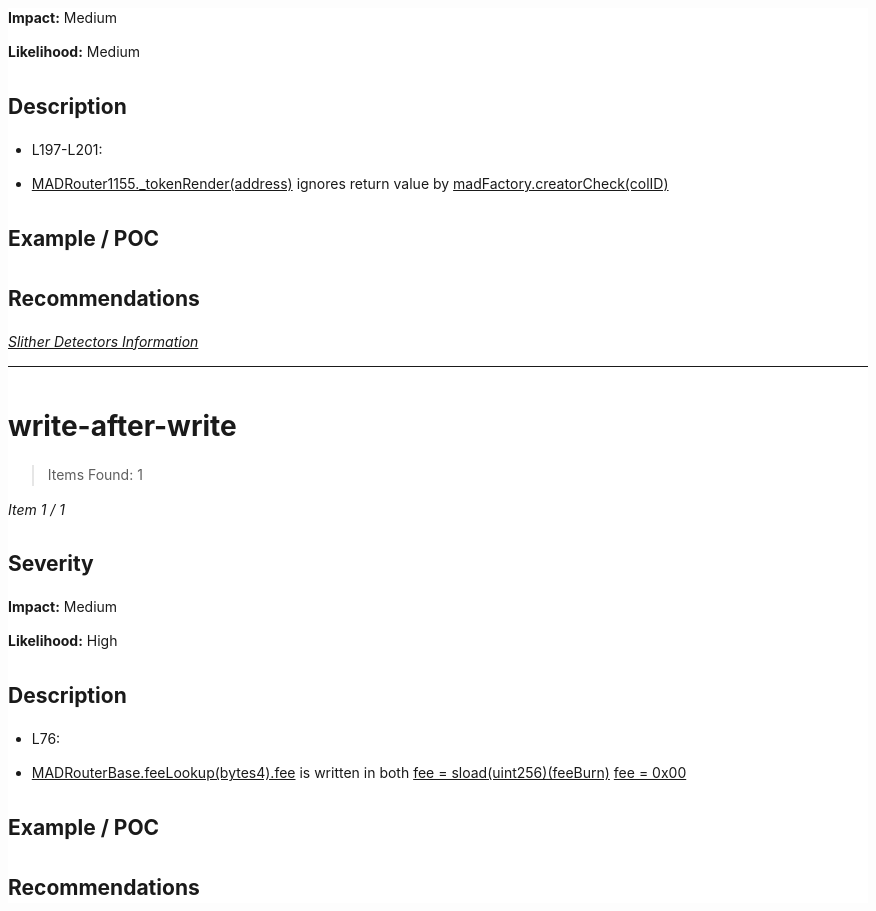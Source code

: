 **Impact:** Medium

**Likelihood:** Medium

## Description

- L197-L201:

- [MADRouter1155._tokenRender(address)](https://github.com/johnashu/madnfts-solidity-contracts/tree/main/contracts/Router/MADRouter1155.sol#L197-L201) ignores return value by [madFactory.creatorCheck(colID)](https://github.com/johnashu/madnfts-solidity-contracts/tree/main/contracts/Router/MADRouter1155.sol#L199)


## Example / POC

## Recommendations

*[Slither Detectors Information](https://github.com/crytic/slither?s=35#detectors)*

---


# write-after-write

> Items Found: 1

_Item 1 / 1_


## Severity

**Impact:** Medium

**Likelihood:** High

## Description

- L76:

- [MADRouterBase.feeLookup(bytes4).fee](https://github.com/johnashu/madnfts-solidity-contracts/tree/main/contracts/Router/MADRouterBase.sol#L76) is written in both
	[fee = sload(uint256)(feeBurn)](https://github.com/johnashu/madnfts-solidity-contracts/tree/main/contracts/Router/MADRouterBase.sol#L88)
	[fee = 0x00](https://github.com/johnashu/madnfts-solidity-contracts/tree/main/contracts/Router/MADRouterBase.sol#L91)


## Example / POC

## Recommendations
